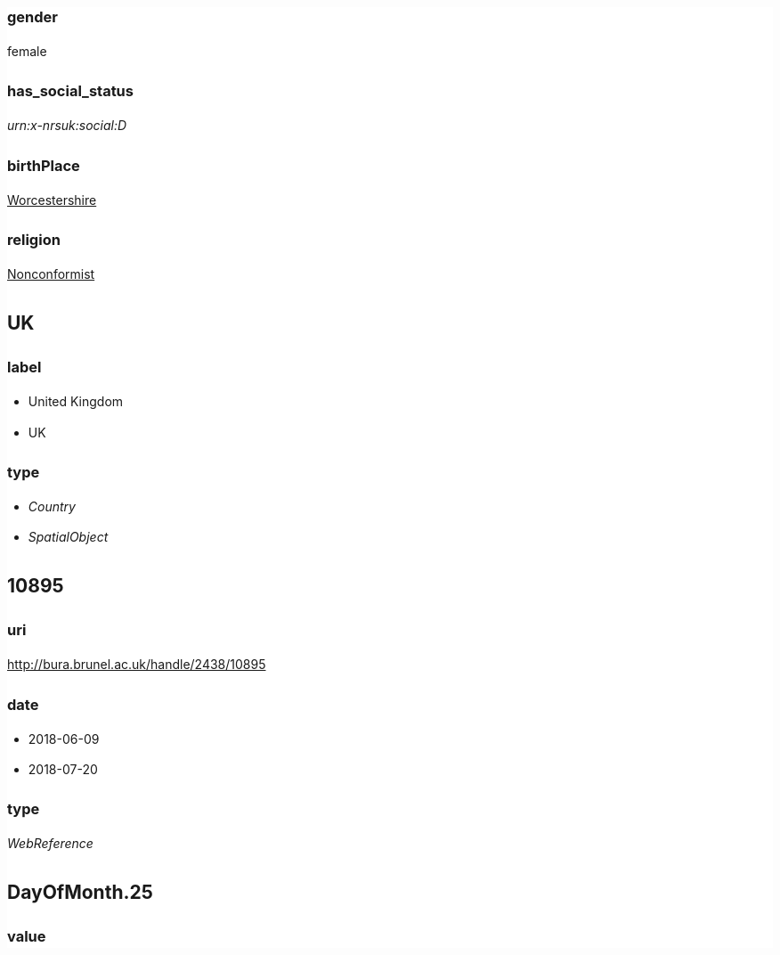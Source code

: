 ### gender


female

### has_social_status


*urn:x-nrsuk:social:D*

### birthPlace


[Worcestershire](#Worcestershire)

### religion


[Nonconformist](#Nonconformist)

## UK

### label

 - United Kingdom

 - UK

### type

 - *Country*

 - *SpatialObject*

## 10895

### uri


http://bura.brunel.ac.uk/handle/2438/10895

### date

 - 2018-06-09

 - 2018-07-20

### type


*WebReference*

## DayOfMonth.25

### value
